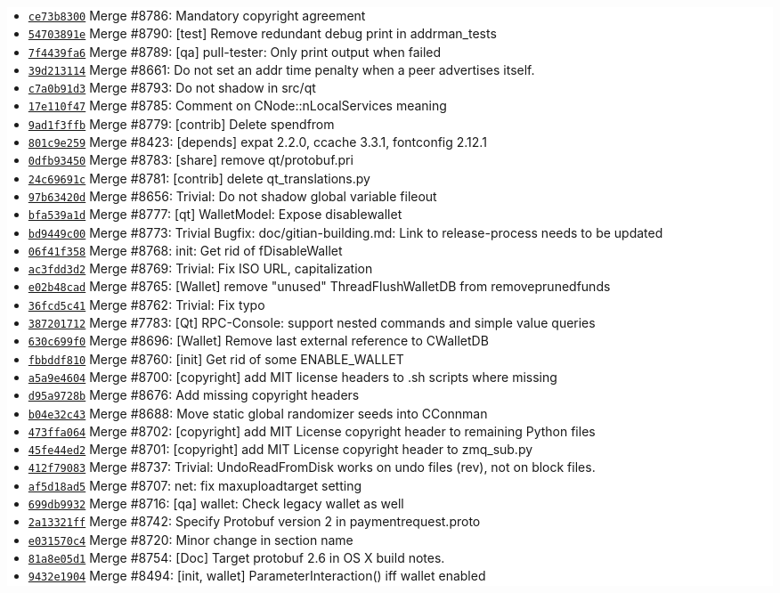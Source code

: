 - [`ce73b8300`](https://github.com/ButterflyCoinOK/Butterfly/commit/ce73b8300) Merge #8786: Mandatory copyright agreement
- [`54703891e`](https://github.com/ButterflyCoinOK/Butterfly/commit/54703891e) Merge #8790: [test] Remove redundant debug print in addrman_tests
- [`7f4439fa6`](https://github.com/ButterflyCoinOK/Butterfly/commit/7f4439fa6) Merge #8789: [qa] pull-tester: Only print output when failed
- [`39d213114`](https://github.com/ButterflyCoinOK/Butterfly/commit/39d213114) Merge #8661: Do not set an addr time penalty when a peer advertises itself.
- [`c7a0b91d3`](https://github.com/ButterflyCoinOK/Butterfly/commit/c7a0b91d3) Merge #8793: Do not shadow in src/qt
- [`17e110f47`](https://github.com/ButterflyCoinOK/Butterfly/commit/17e110f47) Merge #8785: Comment on CNode::nLocalServices meaning
- [`9ad1f3ffb`](https://github.com/ButterflyCoinOK/Butterfly/commit/9ad1f3ffb) Merge #8779: [contrib] Delete spendfrom
- [`801c9e259`](https://github.com/ButterflyCoinOK/Butterfly/commit/801c9e259) Merge #8423: [depends] expat 2.2.0, ccache 3.3.1, fontconfig 2.12.1
- [`0dfb93450`](https://github.com/ButterflyCoinOK/Butterfly/commit/0dfb93450) Merge #8783: [share] remove qt/protobuf.pri
- [`24c69691c`](https://github.com/ButterflyCoinOK/Butterfly/commit/24c69691c) Merge #8781: [contrib] delete qt_translations.py
- [`97b63420d`](https://github.com/ButterflyCoinOK/Butterfly/commit/97b63420d) Merge #8656: Trivial: Do not shadow global variable fileout
- [`bfa539a1d`](https://github.com/ButterflyCoinOK/Butterfly/commit/bfa539a1d) Merge #8777: [qt] WalletModel: Expose disablewallet
- [`bd9449c00`](https://github.com/ButterflyCoinOK/Butterfly/commit/bd9449c00) Merge #8773: Trivial Bugfix: doc/gitian-building.md: Link to release-process needs to be updated
- [`06f41f358`](https://github.com/ButterflyCoinOK/Butterfly/commit/06f41f358) Merge #8768: init: Get rid of fDisableWallet
- [`ac3fdd3d2`](https://github.com/ButterflyCoinOK/Butterfly/commit/ac3fdd3d2) Merge #8769: Trivial: Fix ISO URL, capitalization
- [`e02b48cad`](https://github.com/ButterflyCoinOK/Butterfly/commit/e02b48cad) Merge #8765: [Wallet] remove "unused" ThreadFlushWalletDB from removeprunedfunds
- [`36fcd5c41`](https://github.com/ButterflyCoinOK/Butterfly/commit/36fcd5c41) Merge #8762: Trivial: Fix typo
- [`387201712`](https://github.com/ButterflyCoinOK/Butterfly/commit/387201712) Merge #7783: [Qt] RPC-Console: support nested commands and simple value queries
- [`630c699f0`](https://github.com/ButterflyCoinOK/Butterfly/commit/630c699f0) Merge #8696: [Wallet] Remove last external reference to CWalletDB
- [`fbbddf810`](https://github.com/ButterflyCoinOK/Butterfly/commit/fbbddf810) Merge #8760: [init] Get rid of some ENABLE_WALLET
- [`a5a9e4604`](https://github.com/ButterflyCoinOK/Butterfly/commit/a5a9e4604) Merge #8700: [copyright] add MIT license headers to .sh scripts where missing
- [`d95a9728b`](https://github.com/ButterflyCoinOK/Butterfly/commit/d95a9728b) Merge #8676: Add missing copyright headers
- [`b04e32c43`](https://github.com/ButterflyCoinOK/Butterfly/commit/b04e32c43) Merge #8688: Move static global randomizer seeds into CConnman
- [`473ffa064`](https://github.com/ButterflyCoinOK/Butterfly/commit/473ffa064) Merge #8702: [copyright] add MIT License copyright header to remaining Python files
- [`45fe44ed2`](https://github.com/ButterflyCoinOK/Butterfly/commit/45fe44ed2) Merge #8701: [copyright] add MIT License copyright header to zmq_sub.py
- [`412f79083`](https://github.com/ButterflyCoinOK/Butterfly/commit/412f79083) Merge #8737: Trivial: UndoReadFromDisk works on undo files (rev), not on block files.
- [`af5d18ad5`](https://github.com/ButterflyCoinOK/Butterfly/commit/af5d18ad5) Merge #8707: net: fix maxuploadtarget setting
- [`699db9932`](https://github.com/ButterflyCoinOK/Butterfly/commit/699db9932) Merge #8716: [qa] wallet: Check legacy wallet as well
- [`2a13321ff`](https://github.com/ButterflyCoinOK/Butterfly/commit/2a13321ff) Merge #8742: Specify Protobuf version 2 in paymentrequest.proto
- [`e031570c4`](https://github.com/ButterflyCoinOK/Butterfly/commit/e031570c4) Merge #8720: Minor change in section name
- [`81a8e05d1`](https://github.com/ButterflyCoinOK/Butterfly/commit/81a8e05d1) Merge #8754: [Doc] Target protobuf 2.6 in OS X build notes.
- [`9432e1904`](https://github.com/ButterflyCoinOK/Butterfly/commit/9432e1904) Merge #8494: [init, wallet] ParameterInteraction() iff wallet enabled